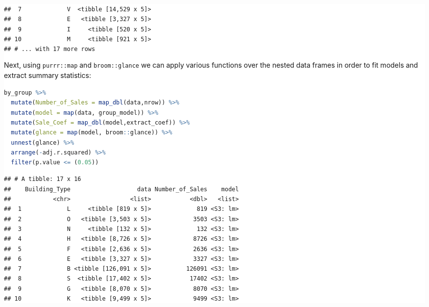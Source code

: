     ##  7             V  <tibble [14,529 x 5]>
    ##  8             E   <tibble [3,327 x 5]>
    ##  9             I     <tibble [520 x 5]>
    ## 10             M     <tibble [921 x 5]>
    ## # ... with 17 more rows

Next, using `purrr::map` and `broom::glance` we can apply various functions over the nested data frames in order to fit models and extract summary statistics:

``` r
by_group %>% 
  mutate(Number_of_Sales = map_dbl(data,nrow)) %>% 
  mutate(model = map(data, group_model)) %>% 
  mutate(Sale_Coef = map_dbl(model,extract_coef)) %>% 
  mutate(glance = map(model, broom::glance)) %>% 
  unnest(glance) %>% 
  arrange(-adj.r.squared) %>% 
  filter(p.value <= (0.05))
```

    ## # A tibble: 17 x 16
    ##    Building_Type                   data Number_of_Sales    model
    ##            <chr>                 <list>           <dbl>   <list>
    ##  1             L     <tibble [819 x 5]>             819 <S3: lm>
    ##  2             O   <tibble [3,503 x 5]>            3503 <S3: lm>
    ##  3             N     <tibble [132 x 5]>             132 <S3: lm>
    ##  4             H   <tibble [8,726 x 5]>            8726 <S3: lm>
    ##  5             F   <tibble [2,636 x 5]>            2636 <S3: lm>
    ##  6             E   <tibble [3,327 x 5]>            3327 <S3: lm>
    ##  7             B <tibble [126,091 x 5]>          126091 <S3: lm>
    ##  8             S  <tibble [17,402 x 5]>           17402 <S3: lm>
    ##  9             G   <tibble [8,070 x 5]>            8070 <S3: lm>
    ## 10             K   <tibble [9,499 x 5]>            9499 <S3: lm>
